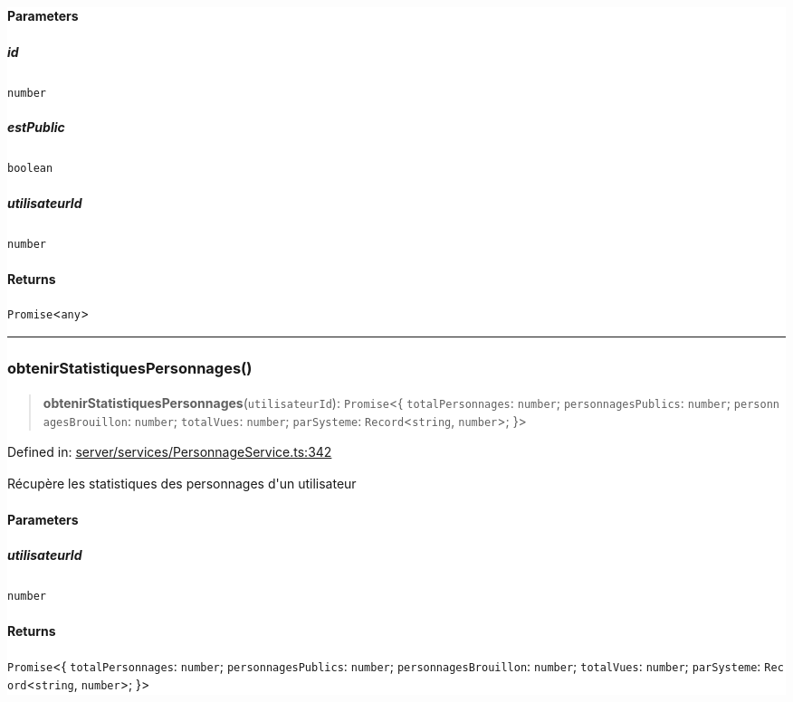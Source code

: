 #### Parameters

##### id

`number`

##### estPublic

`boolean`

##### utilisateurId

`number`

#### Returns

`Promise`\<`any`\>

***

### obtenirStatistiquesPersonnages()

> **obtenirStatistiquesPersonnages**(`utilisateurId`): `Promise`\<\{ `totalPersonnages`: `number`; `personnagesPublics`: `number`; `personnagesBrouillon`: `number`; `totalVues`: `number`; `parSysteme`: `Record`\<`string`, `number`\>; \}\>

Defined in: [server/services/PersonnageService.ts:342](https://github.com/your-repo/brumisa3-nuxt4/blob/main/server/services/PersonnageService.ts#L342)

Récupère les statistiques des personnages d'un utilisateur

#### Parameters

##### utilisateurId

`number`

#### Returns

`Promise`\<\{ `totalPersonnages`: `number`; `personnagesPublics`: `number`; `personnagesBrouillon`: `number`; `totalVues`: `number`; `parSysteme`: `Record`\<`string`, `number`\>; \}\>

